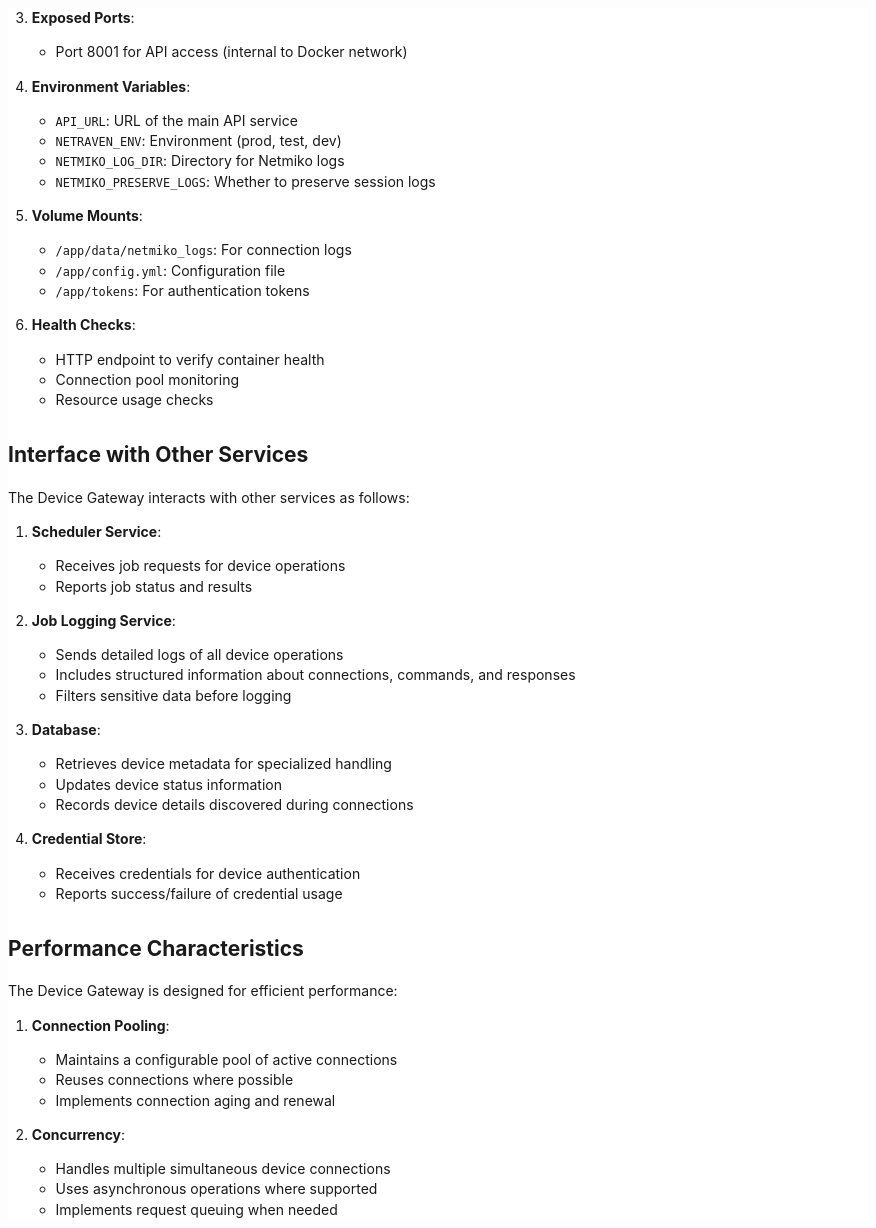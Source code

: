 3. **Exposed Ports**:
   - Port 8001 for API access (internal to Docker network)

4. **Environment Variables**:
   - `API_URL`: URL of the main API service
   - `NETRAVEN_ENV`: Environment (prod, test, dev)
   - `NETMIKO_LOG_DIR`: Directory for Netmiko logs
   - `NETMIKO_PRESERVE_LOGS`: Whether to preserve session logs

5. **Volume Mounts**:
   - `/app/data/netmiko_logs`: For connection logs
   - `/app/config.yml`: Configuration file
   - `/app/tokens`: For authentication tokens

6. **Health Checks**:
   - HTTP endpoint to verify container health
   - Connection pool monitoring
   - Resource usage checks

## Interface with Other Services

The Device Gateway interacts with other services as follows:

1. **Scheduler Service**:
   - Receives job requests for device operations
   - Reports job status and results

2. **Job Logging Service**:
   - Sends detailed logs of all device operations
   - Includes structured information about connections, commands, and responses
   - Filters sensitive data before logging

3. **Database**:
   - Retrieves device metadata for specialized handling
   - Updates device status information
   - Records device details discovered during connections

4. **Credential Store**:
   - Receives credentials for device authentication
   - Reports success/failure of credential usage

## Performance Characteristics

The Device Gateway is designed for efficient performance:

1. **Connection Pooling**:
   - Maintains a configurable pool of active connections
   - Reuses connections where possible
   - Implements connection aging and renewal

2. **Concurrency**:
   - Handles multiple simultaneous device connections
   - Uses asynchronous operations where supported
   - Implements request queuing when needed
